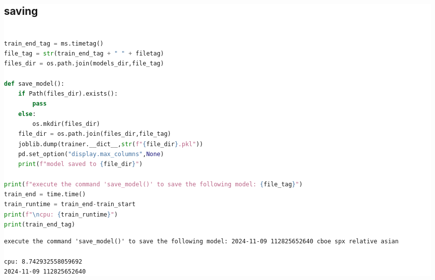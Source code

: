 
## saving


```python

train_end_tag = ms.timetag()
file_tag = str(train_end_tag + " " + filetag)
files_dir = os.path.join(models_dir,file_tag)

def save_model():
    if Path(files_dir).exists():
        pass
    else:
        os.mkdir(files_dir)
    file_dir = os.path.join(files_dir,file_tag)
    joblib.dump(trainer.__dict__,str(f"{file_dir}.pkl"))
    pd.set_option("display.max_columns",None)
    print(f"model saved to {file_dir}")

print(f"execute the command 'save_model()' to save the following model: {file_tag}")
train_end = time.time()
train_runtime = train_end-train_start
print(f"\ncpu: {train_runtime}")
print(train_end_tag)
```

    execute the command 'save_model()' to save the following model: 2024-11-09 112825652640 cboe spx relative asian
    
    cpu: 8.742932558059692
    2024-11-09 112825652640
    
